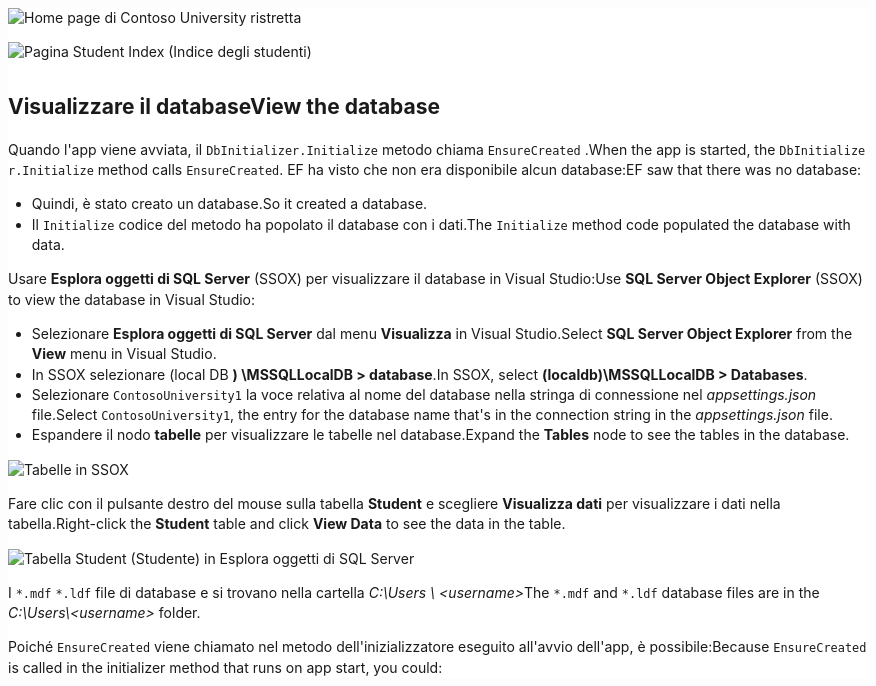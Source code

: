 ![Home page di Contoso University ristretta](intro/_static/home-page-narrow.png)

![Pagina Student Index (Indice degli studenti)](intro/_static/students-index.png)

## <a name="view-the-database"></a><span data-ttu-id="4c657-297">Visualizzare il database</span><span class="sxs-lookup"><span data-stu-id="4c657-297">View the database</span></span>

<span data-ttu-id="4c657-298">Quando l'app viene avviata, il `DbInitializer.Initialize` metodo chiama `EnsureCreated` .</span><span class="sxs-lookup"><span data-stu-id="4c657-298">When the app is started, the `DbInitializer.Initialize` method calls `EnsureCreated`.</span></span> <span data-ttu-id="4c657-299">EF ha visto che non era disponibile alcun database:</span><span class="sxs-lookup"><span data-stu-id="4c657-299">EF saw that there was no database:</span></span>

* <span data-ttu-id="4c657-300">Quindi, è stato creato un database.</span><span class="sxs-lookup"><span data-stu-id="4c657-300">So it created a database.</span></span>
* <span data-ttu-id="4c657-301">Il `Initialize` codice del metodo ha popolato il database con i dati.</span><span class="sxs-lookup"><span data-stu-id="4c657-301">The `Initialize` method code populated the database with data.</span></span>

<span data-ttu-id="4c657-302">Usare **Esplora oggetti di SQL Server** (SSOX) per visualizzare il database in Visual Studio:</span><span class="sxs-lookup"><span data-stu-id="4c657-302">Use **SQL Server Object Explorer** (SSOX) to view the database in Visual Studio:</span></span>

* <span data-ttu-id="4c657-303">Selezionare **Esplora oggetti di SQL Server** dal menu **Visualizza** in Visual Studio.</span><span class="sxs-lookup"><span data-stu-id="4c657-303">Select **SQL Server Object Explorer** from the **View** menu in Visual Studio.</span></span>
* <span data-ttu-id="4c657-304">In SSOX selezionare (local DB **) \MSSQLLocalDB > database**.</span><span class="sxs-lookup"><span data-stu-id="4c657-304">In SSOX, select **(localdb)\MSSQLLocalDB > Databases**.</span></span>
* <span data-ttu-id="4c657-305">Selezionare `ContosoUniversity1` la voce relativa al nome del database nella stringa di connessione nel *appsettings.json* file.</span><span class="sxs-lookup"><span data-stu-id="4c657-305">Select `ContosoUniversity1`, the entry for the database name that's in the connection string in the *appsettings.json* file.</span></span>
* <span data-ttu-id="4c657-306">Espandere il nodo **tabelle** per visualizzare le tabelle nel database.</span><span class="sxs-lookup"><span data-stu-id="4c657-306">Expand the **Tables** node to see the tables in the database.</span></span>

![Tabelle in SSOX](intro/_static/ssox-tables.png)

<span data-ttu-id="4c657-308">Fare clic con il pulsante destro del mouse sulla tabella **Student** e scegliere **Visualizza dati** per visualizzare i dati nella tabella.</span><span class="sxs-lookup"><span data-stu-id="4c657-308">Right-click the **Student** table and click **View Data** to see the data in the table.</span></span>

![Tabella Student (Studente) in Esplora oggetti di SQL Server](intro/_static/ssox-student-table.png)

<span data-ttu-id="4c657-310">I `*.mdf` `*.ldf` file di database e si trovano nella cartella *C:\Users \\ \<username>*</span><span class="sxs-lookup"><span data-stu-id="4c657-310">The `*.mdf` and `*.ldf` database files are in the *C:\Users\\\<username>* folder.</span></span>

<span data-ttu-id="4c657-311">Poiché `EnsureCreated` viene chiamato nel metodo dell'inizializzatore eseguito all'avvio dell'app, è possibile:</span><span class="sxs-lookup"><span data-stu-id="4c657-311">Because `EnsureCreated` is called in the initializer method that runs on app start, you could:</span></span>
